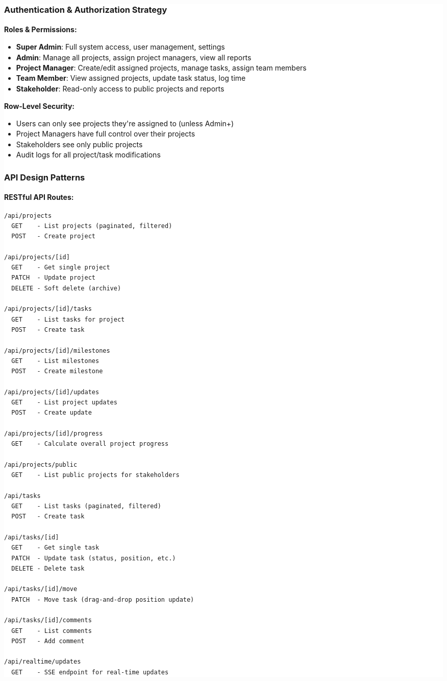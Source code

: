 ### Authentication & Authorization Strategy

**Roles & Permissions:**
- **Super Admin**: Full system access, user management, settings
- **Admin**: Manage all projects, assign project managers, view all reports
- **Project Manager**: Create/edit assigned projects, manage tasks, assign team members
- **Team Member**: View assigned projects, update task status, log time
- **Stakeholder**: Read-only access to public projects and reports

**Row-Level Security:**
- Users can only see projects they're assigned to (unless Admin+)
- Project Managers have full control over their projects
- Stakeholders see only public projects
- Audit logs for all project/task modifications

### API Design Patterns

**RESTful API Routes:**
```
/api/projects
  GET    - List projects (paginated, filtered)
  POST   - Create project

/api/projects/[id]
  GET    - Get single project
  PATCH  - Update project
  DELETE - Soft delete (archive)

/api/projects/[id]/tasks
  GET    - List tasks for project
  POST   - Create task

/api/projects/[id]/milestones
  GET    - List milestones
  POST   - Create milestone

/api/projects/[id]/updates
  GET    - List project updates
  POST   - Create update

/api/projects/[id]/progress
  GET    - Calculate overall project progress

/api/projects/public
  GET    - List public projects for stakeholders

/api/tasks
  GET    - List tasks (paginated, filtered)
  POST   - Create task

/api/tasks/[id]
  GET    - Get single task
  PATCH  - Update task (status, position, etc.)
  DELETE - Delete task

/api/tasks/[id]/move
  PATCH  - Move task (drag-and-drop position update)

/api/tasks/[id]/comments
  GET    - List comments
  POST   - Add comment

/api/realtime/updates
  GET    - SSE endpoint for real-time updates
```